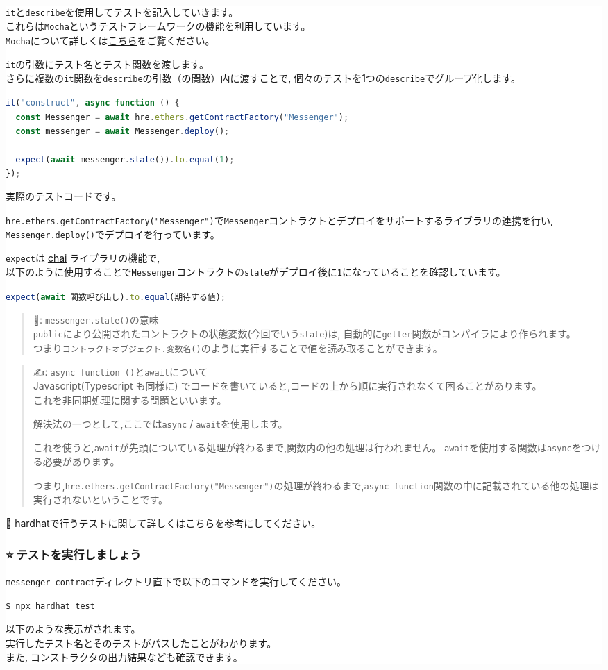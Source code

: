 `it`と`describe`を使用してテストを記入していきます。  
これらは`Mocha`というテストフレームワークの機能を利用しています。  
`Mocha`について詳しくは[こちら](https://mochajs.org/#getting-started)をご覧ください。

`it`の引数にテスト名とテスト関数を渡します。  
さらに複数の`it`関数を`describe`の引数（の関数）内に渡すことで, 個々のテストを1つの`describe`でグループ化します。

```ts
it("construct", async function () {
  const Messenger = await hre.ethers.getContractFactory("Messenger");
  const messenger = await Messenger.deploy();

  expect(await messenger.state()).to.equal(1);
});
```

実際のテストコードです。

`hre.ethers.getContractFactory("Messenger")`で`Messenger`コントラクトとデプロイをサポートするライブラリの連携を行い,  
`Messenger.deploy()`でデプロイを行っています。

`expect`は [chai](https://www.chaijs.com/) ライブラリの機能で,  
以下のように使用することで`Messenger`コントラクトの`state`がデプロイ後に`1`になっていることを確認しています。

```ts
expect(await 関数呼び出し).to.equal(期待する値);
```

> 📓: `messenger.state()`の意味  
> `public`により公開されたコントラクトの状態変数(今回でいう`state`)は, 自動的に`getter`関数がコンパイラにより作られます。  
> つまり`コントラクトオブジェクト.変数名()`のように実行することで値を読み取ることができます。

> ✍️: `async function ()`と`await`について  
> Javascript(Typescript も同様に) でコードを書いていると,コードの上から順に実行されなくて困ることがあります。  
> これを非同期処理に関する問題といいます。
>
> 解決法の一つとして,ここでは`async` / `await`を使用します。
>
> これを使うと,`await`が先頭についている処理が終わるまで,関数内の他の処理は行われません。
> `await`を使用する関数は`async`をつける必要があります。
>
> つまり,`hre.ethers.getContractFactory("Messenger")`の処理が終わるまで,`async function`関数の中に記載されている他の処理は実行されないということです。

💁 hardhatで行うテストに関して詳しくは[こちら](https://hardhat.org/hardhat-runner/docs/guides/test-contracts)を参考にしてください。

### ⭐ テストを実行しましょう

`messenger-contract`ディレクトリ直下で以下のコマンドを実行してください。

```
$ npx hardhat test
```

以下のような表示がされます。  
実行したテスト名とそのテストがパスしたことがわかります。  
また, コンストラクタの出力結果なども確認できます。
